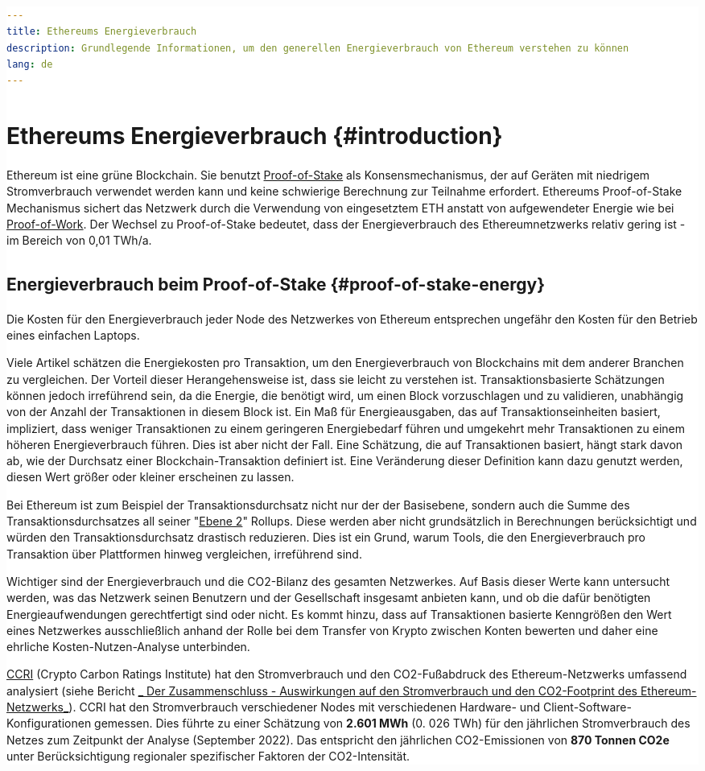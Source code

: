 ```yaml
---
title: Ethereums Energieverbrauch
description: Grundlegende Informationen, um den generellen Energieverbrauch von Ethereum verstehen zu können
lang: de
---
```


# Ethereums Energieverbrauch {#introduction}

Ethereum ist eine grüne Blockchain. Sie benutzt [ Proof-of-Stake](/developers/docs/consensus-mechanisms/pos) als Konsensmechanismus, der auf Geräten mit niedrigem Stromverbrauch verwendet werden kann und keine schwierige Berechnung zur Teilnahme erfordert. Ethereums Proof-of-Stake Mechanismus sichert das Netzwerk durch die Verwendung von eingesetztem ETH anstatt von aufgewendeter Energie wie bei [Proof-of-Work](/developers/docs/consensus-mechanisms/pow). Der Wechsel zu Proof-of-Stake bedeutet, dass der Energieverbrauch des Ethereumnetzwerks relativ gering ist - im Bereich von 0,01 TWh/a.

## Energieverbrauch beim Proof-of-Stake {#proof-of-stake-energy}

Die Kosten für den Energieverbrauch jeder Node des Netzwerkes von Ethereum entsprechen ungefähr den Kosten für den Betrieb eines einfachen Laptops.

Viele Artikel schätzen die Energiekosten pro Transaktion, um den Energieverbrauch von Blockchains mit dem anderer Branchen zu vergleichen. Der Vorteil dieser Herangehensweise ist, dass sie leicht zu verstehen ist. Transaktionsbasierte Schätzungen können jedoch irreführend sein, da die Energie, die benötigt wird, um einen Block vorzuschlagen und zu validieren, unabhängig von der Anzahl der Transaktionen in diesem Block ist. Ein Maß für Energieausgaben, das auf Transaktionseinheiten basiert, impliziert, dass weniger Transaktionen zu einem geringeren Energiebedarf führen und umgekehrt mehr Transaktionen zu einem höheren Energieverbrauch führen. Dies ist aber nicht der Fall. Eine Schätzung, die auf Transaktionen basiert, hängt stark davon ab, wie der Durchsatz einer Blockchain-Transaktion definiert ist. Eine Veränderung dieser Definition kann dazu genutzt werden, diesen Wert größer oder kleiner erscheinen zu lassen.

Bei Ethereum ist zum Beispiel der Transaktionsdurchsatz nicht nur der der Basisebene, sondern auch die Summe des Transaktionsdurchsatzes all seiner "[Ebene 2](/Ebene-2/)" Rollups. Diese werden aber nicht grundsätzlich in Berechnungen berücksichtigt und würden den Transaktionsdurchsatz drastisch reduzieren. Dies ist ein Grund, warum Tools, die den Energieverbrauch pro Transaktion über Plattformen hinweg vergleichen, irreführend sind.

Wichtiger sind der Energieverbrauch und die CO2-Bilanz des gesamten Netzwerkes. Auf Basis dieser Werte kann untersucht werden, was das Netzwerk seinen Benutzern und der Gesellschaft insgesamt anbieten kann, und ob die dafür benötigten Energieaufwendungen gerechtfertigt sind oder nicht. Es kommt hinzu, dass auf Transaktionen basierte Kenngrößen den Wert eines Netzwerkes ausschließlich anhand der Rolle bei dem Transfer von Krypto zwischen Konten bewerten und daher eine ehrliche Kosten-Nutzen-Analyse unterbinden.

[CCRI](https://carbon-ratings.com) (Crypto Carbon Ratings Institute) hat den Stromverbrauch und den CO2-Fußabdruck des Ethereum-Netzwerks umfassend analysiert (siehe Bericht [_ Der Zusammenschluss - Auswirkungen auf den Stromverbrauch und den CO2-Footprint des Ethereum-Netzwerks_](https://carbon-ratings.com/eth-report-2022)). CCRI hat den Stromverbrauch verschiedener Nodes mit verschiedenen Hardware- und Client-Software-Konfigurationen gemessen. Dies führte zu einer Schätzung von **2.601 MWh** (0. 026 TWh) für den jährlichen Stromverbrauch des Netzes zum Zeitpunkt der Analyse (September 2022). Das entspricht den jährlichen CO2-Emissionen von **870 Tonnen CO2e** unter Berücksichtigung regionaler spezifischer Faktoren der CO2-Intensität.
